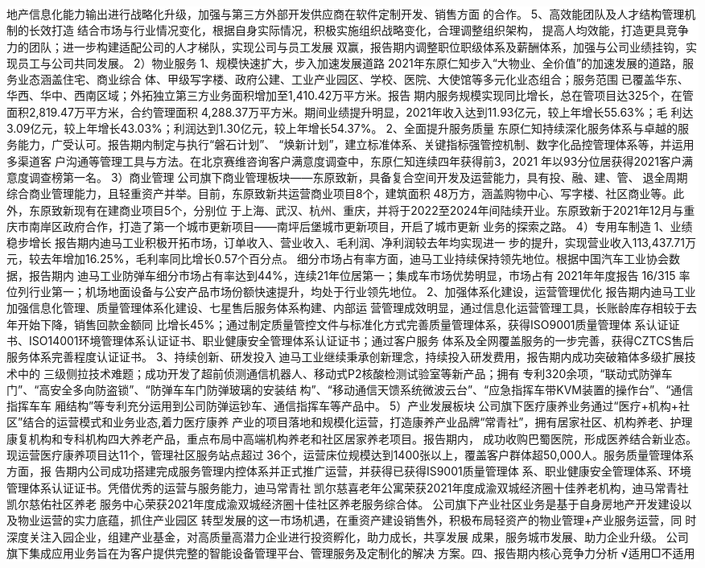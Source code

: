地产信息化能力输出进行战略化升级，加强与第三方外部开发供应商在软件定制开发、销售方面
的合作。
5、高效能团队及人才结构管理机制的长效打造
结合市场与行业情况变化，根据自身实际情况，积极实施组织战略变化，合理调整组织架构，
提高人均效能，打造更具竞争力的团队；进一步构建适配公司的人才梯队，实现公司与员工发展
双赢，报告期内调整职位职级体系及薪酬体系，加强与公司业绩挂钩，实现员工与公司共同发展。
2）物业服务
1、规模快速扩大，步入加速发展道路
2021年东原仁知步入“大物业、全价值”的加速发展的道路，服务业态涵盖住宅、商业综合
体、甲级写字楼、政府公建、工业产业园区、学校、医院、大使馆等多元化业态组合；服务范围
已覆盖华东、华西、华中、西南区域；外拓独立第三方业务面积增加至1,410.42万平方米。报告
期内服务规模实现同比增长，总在管项目达325个，在管面积2,819.47万平方米，合约管理面积
4,288.37万平方米。期间业绩提升明显，2021年收入达到11.93亿元，较上年增长55.63%；毛
利达3.09亿元，较上年增长43.03%；利润达到1.30亿元，较上年增长54.37%。
2、全面提升服务质量
东原仁知持续深化服务体系与卓越的服务能力，广受认可。报告期内制定与执行“磐石计划”、
“焕新计划”，建立标准体系、关键指标强管控机制、数字化品控管理体系等，并运用多渠道客
户沟通等管理工具与方法。在北京赛维咨询客户满意度调查中，东原仁知连续四年获得前3，2021
年以93分位居获得2021客户满意度调查榜第一名。
3）商业管理
公司旗下商业管理板块——东原致新，具备复合空间开发及运营能力，具有投、融、建、管、
退全周期综合商业管理能力，且轻重资产并举。目前，东原致新共运营商业项目8个，建筑面积
48万方，涵盖购物中心、写字楼、社区商业等。此外，东原致新现有在建商业项目5个，分别位
于上海、武汉、杭州、重庆，并将于2022至2024年间陆续开业。东原致新于2021年12月与重
庆市南岸区政府合作，打造了第一个城市更新项目——南坪后堡城市更新项目，开启了城市更新
业务的探索之路。
4）专用车制造
1、业绩稳步增长
报告期内迪马工业积极开拓市场，订单收入、营业收入、毛利润、净利润较去年均实现进一
步的提升，实现营业收入113,437.71万元，较去年增加16.25%，毛利率同比增长0.57个百分点。
细分市场占有率方面，迪马工业持续保持领先地位。根据中国汽车工业协会数据，报告期内
迪马工业防弹车细分市场占有率达到44%，连续21年位居第一；集成车市场优势明显，市场占有
2021年年度报告
16/315
率位列行业第一；机场地面设备与公安产品市场份额快速提升，均处于行业领先地位。
2、加强体系化建设，运营管理优化
报告期内迪马工业加强信息化管理、质量管理体系化建设、七星售后服务体系构建、内部运
营管理成效明显，通过信息化运营管理工具，长账龄库存相较于去年开始下降，销售回款金额同
比增长45%；通过制定质量管控文件与标准化方式完善质量管理体系，获得ISO9001质量管理体
系认证证书、ISO14001环境管理体系认证证书、职业健康安全管理体系认证证书；通过客户服务
体系及全网覆盖服务的一步完善，获得CZTCS售后服务体系完善程度认证证书。
3、持续创新、研发投入
迪马工业继续秉承创新理念，持续投入研发费用，报告期内成功突破箱体多级扩展技术中的
三级侧拉技术难题；成功开发了超前侦测通信机器人、移动式P2核酸检测试验室等新产品；拥有
专利320余项，“联动式防弹车门”、“高安全多向防盗锁”、“防弹车车门防弹玻璃的安装结
构”、“移动通信天馈系统微波云台”、“应急指挥车带KVM装置的操作台”、“通信指挥车车
厢结构”等专利充分运用到公司防弹运钞车、通信指挥车等产品中。
5）产业发展板块
公司旗下医疗康养业务通过“医疗+机构+社区”结合的运营模式和业务业态,着力医疗康养
产业的项目落地和规模化运营，打造康养产业品牌“常青社”，拥有居家社区、机构养老、护理
康复机构和专科机构四大养老产品，重点布局中高端机构养老和社区居家养老项目。报告期内，
成功收购巴蜀医院，形成医养结合新业态。现运营医疗康养项目达11个，管理社区服务站点超过
36个，运营床位规模达到1400张以上，覆盖客户群体超50,000人。服务质量管理体系方面，报
告期内公司成功搭建完成服务管理内控体系并正式推广运营，并获得已获得IS9001质量管理体
系、职业健康安全管理体系、环境管理体系认证证书。凭借优秀的运营与服务能力，迪马常青社
凯尔慈喜老年公寓荣获2021年度成渝双城经济圈十佳养老机构，迪马常青社凯尔慈佑社区养老
服务中心荣获2021年度成渝双城经济圈十佳社区养老服务综合体。
公司旗下产业社区业务是基于自身房地产开发建设以及物业运营的实力底蕴，抓住产业园区
转型发展的这一市场机遇，在重资产建设销售外，积极布局轻资产的物业管理+产业服务运营，同
时深度关注入园企业，组建产业基金，对高质量高潜力企业进行投资孵化，助力成长，共享发展
成果，服务城市发展、助力企业升级。
公司旗下集成应用业务旨在为客户提供完整的智能设备管理平台、管理服务及定制化的解决
方案。四、报告期内核心竞争力分析
√适用□不适用